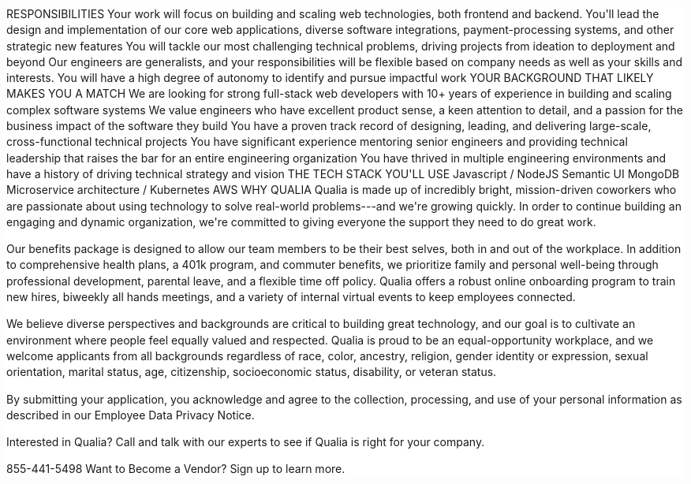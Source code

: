 RESPONSIBILITIES
Your work will focus on building and scaling web technologies, both frontend and backend. You'll lead the design and implementation of our core web applications, diverse software integrations, payment-processing systems, and other strategic new features
You will tackle our most challenging technical problems, driving projects from ideation to deployment and beyond
Our engineers are generalists, and your responsibilities will be flexible based on company needs as well as your skills and interests. You will have a high degree of autonomy to identify and pursue impactful work
YOUR BACKGROUND THAT LIKELY MAKES YOU A MATCH
We are looking for strong full-stack web developers with 10+ years of experience in building and scaling complex software systems
We value engineers who have excellent product sense, a keen attention to detail, and a passion for the business impact of the software they build
You have a proven track record of designing, leading, and delivering large-scale, cross-functional technical projects
You have significant experience mentoring senior engineers and providing technical leadership that raises the bar for an entire engineering organization
You have thrived in multiple engineering environments and have a history of driving technical strategy and vision
THE TECH STACK YOU'LL USE
Javascript / NodeJS
Semantic UI
MongoDB
Microservice architecture / Kubernetes
AWS
WHY QUALIA
Qualia is made up of incredibly bright, mission-driven coworkers who are passionate about using technology to solve real-world problems---and we're growing quickly. In order to continue building an engaging and dynamic organization, we're committed to giving everyone the support they need to do great work.

Our benefits package is designed to allow our team members to be their best selves, both in and out of the workplace. In addition to comprehensive health plans, a 401k program, and commuter benefits, we prioritize family and personal well-being through professional development, parental leave, and a flexible time off policy. Qualia offers a robust online onboarding program to train new hires, biweekly all hands meetings, and a variety of internal virtual events to keep employees connected.

We believe diverse perspectives and backgrounds are critical to building great technology, and our goal is to cultivate an environment where people feel equally valued and respected. Qualia is proud to be an equal-opportunity workplace, and we welcome applicants from all backgrounds regardless of race, color, ancestry, religion, gender identity or expression, sexual orientation, marital status, age, citizenship, socioeconomic status, disability, or veteran status.

By submitting your application, you acknowledge and agree to the collection, processing, and use of your personal information as described in our Employee Data Privacy Notice.

Interested in Qualia?
Call and talk with our experts to see if Qualia is right for your company.

855-441-5498
Want to Become a Vendor?
Sign up to learn more.
